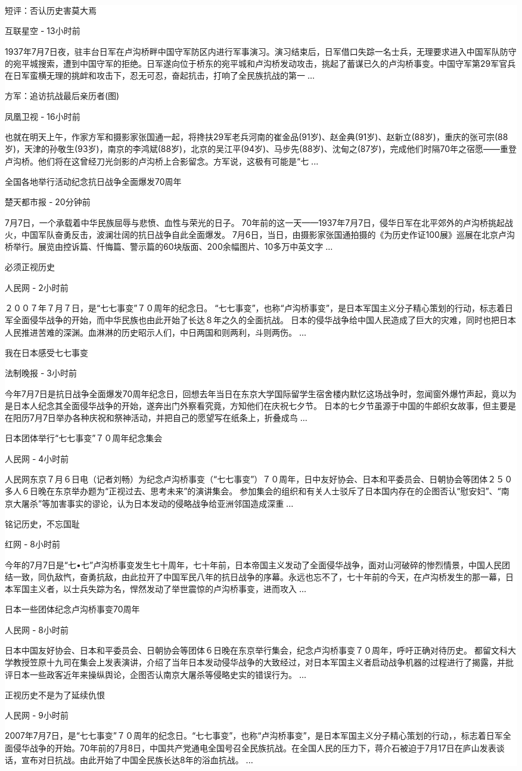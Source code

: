 短评：否认历史害莫大焉

互联星空 - 13小时前

1937年7月7日夜，驻丰台日军在卢沟桥畔中国守军防区内进行军事演习。演习结束后，日军借口失踪一名士兵，无理要求进入中国军队防守的宛平城搜索，遭到中国守军的拒绝。日军遂向位于桥东的宛平城和卢沟桥发动攻击，挑起了蓄谋已久的卢沟桥事变。中国守军第29军官兵在日军蛮横无理的挑衅和攻击下，忍无可忍，奋起抗击，打响了全民族抗战的第一 ...

 方军：追访抗战最后亲历者(图)

凤凰卫视 - 16小时前

也就在明天上午，作家方军和摄影家张国通一起，将搀扶29军老兵河南的崔金品(91岁)、赵金典(91岁)、赵新立(88岁)，重庆的张可宗(88岁)，天津的孙敬生(93岁)，南京的李鸿斌(88岁)，北京的吴江平(94岁)、马步先(88岁)、沈甸之(87岁)，完成他们时隔70年之宿愿——重登卢沟桥。他们将在这曾经刀光剑影的卢沟桥上合影留念。方军说，这极有可能是“七 ...

全国各地举行活动纪念抗日战争全面爆发70周年

楚天都市报 - 20分钟前

7月7日，一个承载着中华民族屈辱与悲愤、血性与荣光的日子。 70年前的这一天——1937年7月7日，侵华日军在北平郊外的卢沟桥挑起战火，中国军队奋勇反击，波澜壮阔的抗日战争自此全面爆发。 7月6日，当日，由摄影家张国通拍摄的《为历史作证100展》巡展在北京卢沟桥举行。展览由控诉篇、忏悔篇、警示篇的60块版面、200余幅图片、10多万中英文字 ...

必须正视历史

人民网 - 2小时前

２００７年７月７日，是“七七事变”７０周年的纪念日。 “七七事变”，也称“卢沟桥事变”，是日本军国主义分子精心策划的行动，标志着日军全面侵华战争的开始，而中华民族也由此开始了长达８年之久的全面抗战。 日本的侵华战争给中国人民造成了巨大的灾难，同时也把日本人民推进苦难的深渊。血淋淋的历史昭示人们，中日两国和则两利，斗则两伤。 ...

我在日本感受七七事变

法制晚报 - 3小时前

今年7月7日是抗日战争全面爆发70周年纪念日，回想去年当日在东京大学国际留学生宿舍楼内默忆这场战争时，忽闻窗外爆竹声起，竟以为是日本人纪念其全面侵华战争的开始，遂奔出门外察看究竟，方知他们在庆祝七夕节。 日本的七夕节虽源于中国的牛郎织女故事，但主要是在阳历7月7日举办各种庆祝和祭神活动，并把自己的愿望写在纸条上，折叠成鸟 ...

日本团体举行“七七事变”７０周年纪念集会

人民网 - 4小时前

人民网东京７月６日电（记者刘畅）为纪念卢沟桥事变（“七七事变”）７０周年，日中友好协会、日本和平委员会、日朝协会等团体２５０多人６日晚在东京举办题为“正视过去、思考未来”的演讲集会。 参加集会的组织和有关人士驳斥了日本国内存在的企图否认“慰安妇”、“南京大屠杀”等加害事实的谬论，认为日本发动的侵略战争给亚洲邻国造成深重 ...

铭记历史，不忘国耻

红网 - 8小时前

今年的7月7日是“七•七”卢沟桥事变发生七十周年，七十年前，日本帝国主义发动了全面侵华战争，面对山河破碎的惨烈情景，中国人民团结一致，同仇敌忾，奋勇抗敌，由此拉开了中国军民八年的抗日战争的序幕。永远也忘不了，七十年前的今天，在卢沟桥发生的那一幕，日本军国主义者，以士兵失踪为名，悍然发动了举世震惊的卢沟桥事变，进而攻入 ...

日本一些团体纪念卢沟桥事变70周年

人民网 - 8小时前

日本中国友好协会、日本和平委员会、日朝协会等团体６日晚在东京举行集会，纪念卢沟桥事变７０周年，呼吁正确对待历史。 都留文科大学教授笠原十九司在集会上发表演讲，介绍了当年日本发动侵华战争的大致经过，对日本军国主义者启动战争机器的过程进行了揭露，并批评日本一些政客近年来操纵舆论，企图否认南京大屠杀等侵略史实的错误行为。 ...

正视历史不是为了延续仇恨

人民网 - 9小时前

2007年7月7日，是“七七事变”７０周年的纪念日。“七七事变”，也称“卢沟桥事变”，是日本军国主义分子精心策划的行动，，标志着日军全面侵华战争的开始。70年前的7月8日，中国共产党通电全国号召全民族抗战。在全国人民的压力下，蒋介石被迫于7月17日在庐山发表谈话，宣布对日抗战。由此开始了中国全民族长达8年的浴血抗战。 ...
